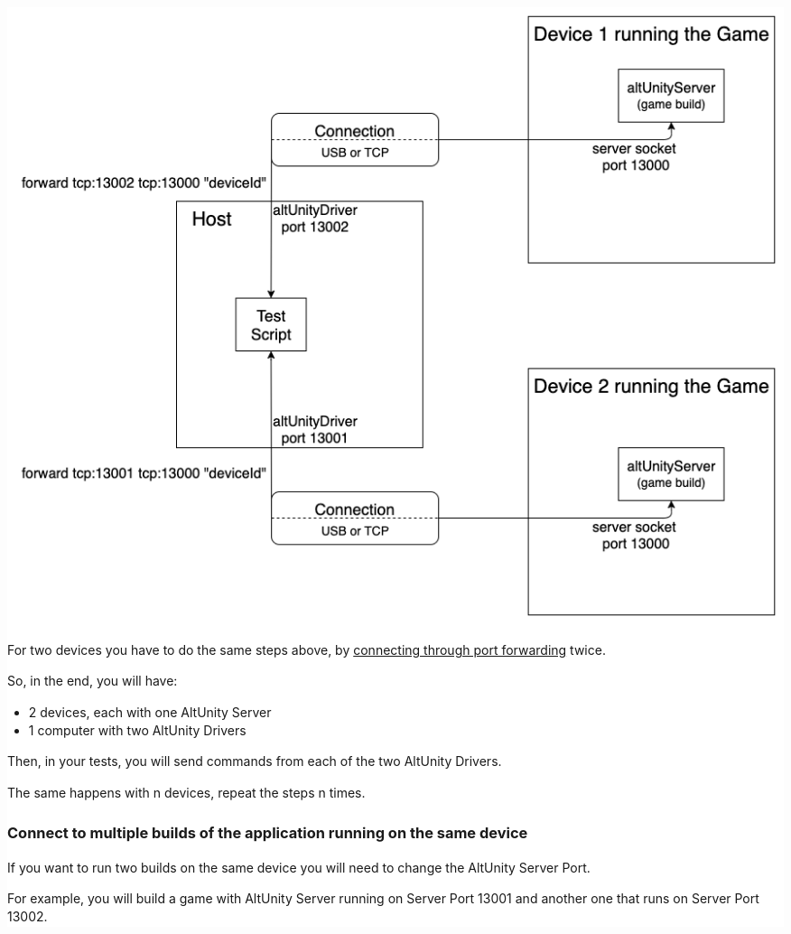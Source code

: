 ![port forwarding case 4](../_static/images/portForwarding/case4.png)

For two devices you have to do the same steps above, by [connecting through port forwarding](#how-to-setup-port-forwarding) twice.

So, in the end, you will have:
* 2 devices, each with one AltUnity Server
* 1 computer with two AltUnity Drivers

Then, in your tests, you will send commands from each of the two AltUnity Drivers.

The same happens with n devices, repeat the steps n times.

### Connect to multiple builds of the application running on the same device

If you want to run two builds on the same device you will need to change the AltUnity Server Port. 

For example, you will build a game with AltUnity Server running on Server Port 13001 and another one that runs on Server Port 13002.
